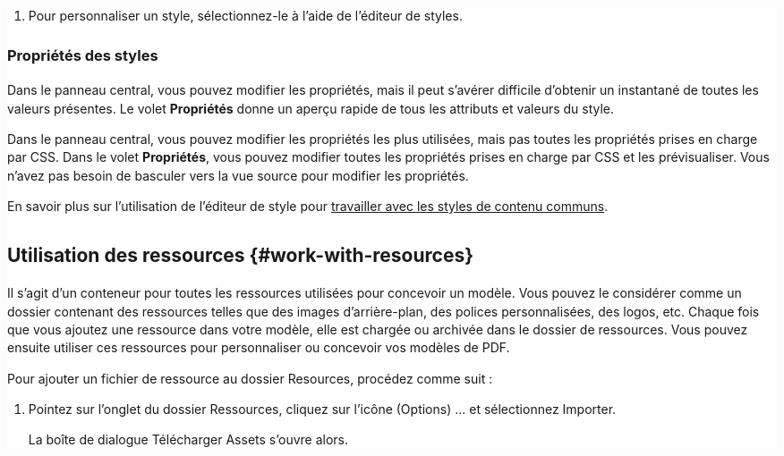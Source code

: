 1. Pour personnaliser un style, sélectionnez-le à l’aide de l’éditeur de styles.


### Propriétés des styles

Dans le panneau central, vous pouvez modifier les propriétés, mais il peut s’avérer difficile d’obtenir un instantané de toutes les valeurs présentes.  Le volet **Propriétés** donne un aperçu rapide de tous les attributs et valeurs du style.

Dans le panneau central, vous pouvez modifier les propriétés les plus utilisées, mais pas toutes les propriétés prises en charge par CSS. Dans le volet **Propriétés**, vous pouvez modifier toutes les propriétés prises en charge par CSS et les prévisualiser. Vous n’avez pas besoin de basculer vers la vue source pour modifier les propriétés.


En savoir plus sur l’utilisation de l’éditeur de style pour [travailler avec les styles de contenu communs](stylesheet.md).

## Utilisation des ressources {#work-with-resources}

Il s’agit d’un conteneur pour toutes les ressources utilisées pour concevoir un modèle. Vous pouvez le considérer comme un dossier contenant des ressources telles que des images d’arrière-plan, des polices personnalisées, des logos, etc. Chaque fois que vous ajoutez une ressource dans votre modèle, elle est chargée ou archivée dans le dossier de ressources. Vous pouvez ensuite utiliser ces ressources pour personnaliser ou concevoir vos modèles de PDF.

Pour ajouter un fichier de ressource au dossier Resources, procédez comme suit :

1. Pointez sur l’onglet du dossier Ressources, cliquez sur l’icône (Options) ... et sélectionnez Importer.

   La boîte de dialogue Télécharger Assets s’ouvre alors.

